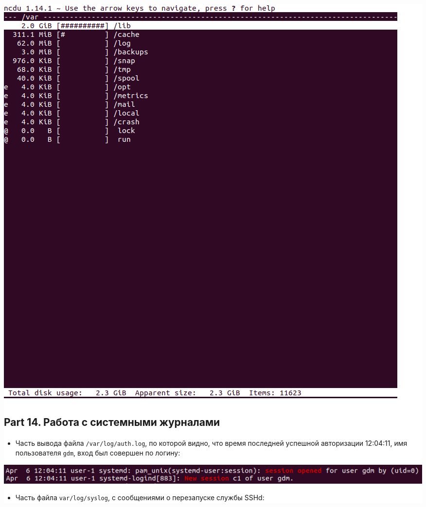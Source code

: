 ![Вывод утилиты `ncdu`, на котором виден размер каталога `var/log`](images/13(2).png "Вывод утилиты `ncdu`, на котором виден размер каталога `var/log`")
## Part 14. Работа с системными журналами
- Часть вывода файла `/var/log/auth.log`, по которой видно, что время последней успешной авторизации 12:04:11, имя пользователя `gdm`, вход был совершен по логину:

![Часть вывода файла `/var/log/auth.log`, по которой видно, что время последней успешной авторизации 12:04:11, имя пользователя `gdm`, вход был совершен по логину](images/14(1).png "Часть вывода файла `/var/log/auth.log`, по которой видно, что время последней успешной авторизации 12:04:11, имя пользователя `gdm`, вход был совершен по логину")
- Часть файла `var/log/syslog`, с сообщениями о перезапуске службы SSHd:
